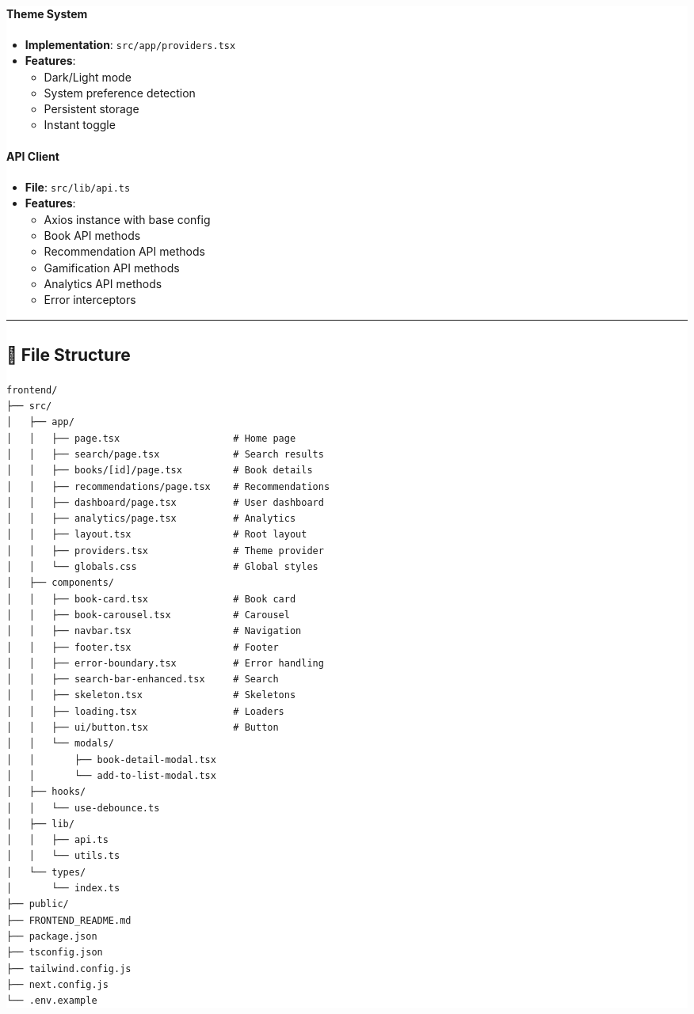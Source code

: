 #### Theme System
- **Implementation**: `src/app/providers.tsx`
- **Features**:
  - Dark/Light mode
  - System preference detection
  - Persistent storage
  - Instant toggle

#### API Client
- **File**: `src/lib/api.ts`
- **Features**:
  - Axios instance with base config
  - Book API methods
  - Recommendation API methods
  - Gamification API methods
  - Analytics API methods
  - Error interceptors

---

## 📁 File Structure

```
frontend/
├── src/
│   ├── app/
│   │   ├── page.tsx                    # Home page
│   │   ├── search/page.tsx             # Search results
│   │   ├── books/[id]/page.tsx         # Book details
│   │   ├── recommendations/page.tsx    # Recommendations
│   │   ├── dashboard/page.tsx          # User dashboard
│   │   ├── analytics/page.tsx          # Analytics
│   │   ├── layout.tsx                  # Root layout
│   │   ├── providers.tsx               # Theme provider
│   │   └── globals.css                 # Global styles
│   ├── components/
│   │   ├── book-card.tsx               # Book card
│   │   ├── book-carousel.tsx           # Carousel
│   │   ├── navbar.tsx                  # Navigation
│   │   ├── footer.tsx                  # Footer
│   │   ├── error-boundary.tsx          # Error handling
│   │   ├── search-bar-enhanced.tsx     # Search
│   │   ├── skeleton.tsx                # Skeletons
│   │   ├── loading.tsx                 # Loaders
│   │   ├── ui/button.tsx               # Button
│   │   └── modals/
│   │       ├── book-detail-modal.tsx
│   │       └── add-to-list-modal.tsx
│   ├── hooks/
│   │   └── use-debounce.ts
│   ├── lib/
│   │   ├── api.ts
│   │   └── utils.ts
│   └── types/
│       └── index.ts
├── public/
├── FRONTEND_README.md
├── package.json
├── tsconfig.json
├── tailwind.config.js
├── next.config.js
└── .env.example
```

